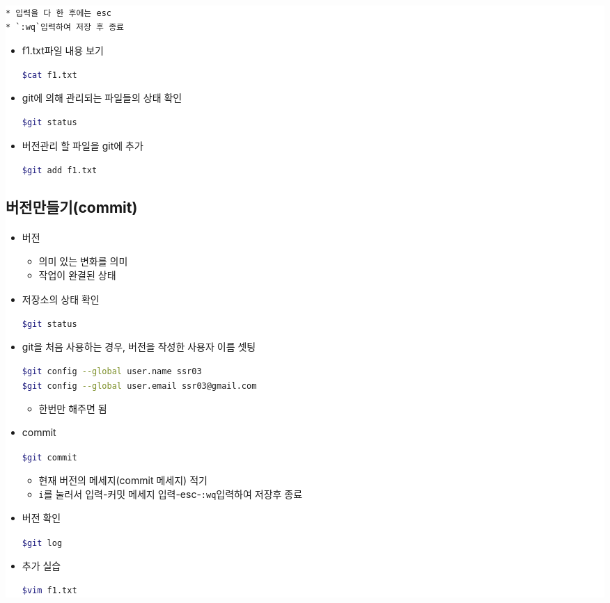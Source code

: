     * 입력을 다 한 후에는 esc
    * `:wq`입력하여 저장 후 종료

* f1.txt파일 내용 보기

  ```bash
  $cat f1.txt
  ```

* git에 의해 관리되는 파일들의 상태 확인

  ```bash
  $git status
  ```

* 버전관리 할 파일을 git에 추가

  ```bash
  $git add f1.txt
  ```

## 버전만들기(commit)

* 버전

  * 의미 있는 변화를 의미
  * 작업이 완결된 상태

* 저장소의 상태 확인

  ```bash
  $git status
  ```

* git을 처음 사용하는 경우,  버전을 작성한 사용자 이름 셋팅

  ```bash
  $git config --global user.name ssr03
  $git config --global user.email ssr03@gmail.com
  ```

  * 한번만 해주면 됨

* commit

  ```bash
  $git commit
  ```

  * 현재 버전의 메세지(commit 메세지) 적기
  * `i`를 눌러서 입력-커밋 메세지 입력-esc-`:wq`입력하여 저장후 종료

* 버전 확인

  ```bash
  $git log
  ```

* 추가 실습

  ```bash
  $vim f1.txt
  ```
